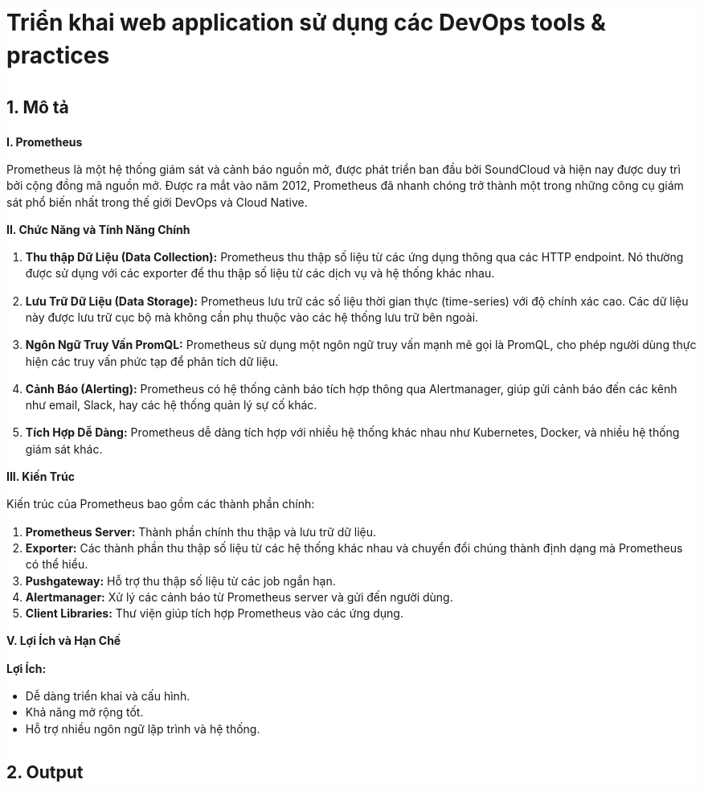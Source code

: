 # Triển khai web application sử dụng các DevOps tools & practices
## 1. Mô tả

**I. Prometheus**

Prometheus là một hệ thống giám sát và cảnh báo nguồn mở, được phát triển ban đầu bởi SoundCloud và hiện nay được duy trì bởi cộng đồng mã nguồn mở. Được ra mắt vào năm 2012, Prometheus đã nhanh chóng trở thành một trong những công cụ giám sát phổ biến nhất trong thế giới DevOps và Cloud Native.

**II. Chức Năng và Tính Năng Chính**

1. **Thu thập Dữ Liệu (Data Collection):** Prometheus thu thập số liệu từ các ứng dụng thông qua các HTTP endpoint. Nó thường được sử dụng với các exporter để thu thập số liệu từ các dịch vụ và hệ thống khác nhau.

2. **Lưu Trữ Dữ Liệu (Data Storage):** Prometheus lưu trữ các số liệu thời gian thực (time-series) với độ chính xác cao. Các dữ liệu này được lưu trữ cục bộ mà không cần phụ thuộc vào các hệ thống lưu trữ bên ngoài.

3. **Ngôn Ngữ Truy Vấn PromQL:** Prometheus sử dụng một ngôn ngữ truy vấn mạnh mẽ gọi là PromQL, cho phép người dùng thực hiện các truy vấn phức tạp để phân tích dữ liệu.

4. **Cảnh Báo (Alerting):** Prometheus có hệ thống cảnh báo tích hợp thông qua Alertmanager, giúp gửi cảnh báo đến các kênh như email, Slack, hay các hệ thống quản lý sự cố khác.

5. **Tích Hợp Dễ Dàng:** Prometheus dễ dàng tích hợp với nhiều hệ thống khác nhau như Kubernetes, Docker, và nhiều hệ thống giám sát khác.

**III. Kiến Trúc**

Kiến trúc của Prometheus bao gồm các thành phần chính:

1. **Prometheus Server:** Thành phần chính thu thập và lưu trữ dữ liệu.
2. **Exporter:** Các thành phần thu thập số liệu từ các hệ thống khác nhau và chuyển đổi chúng thành định dạng mà Prometheus có thể hiểu.
3. **Pushgateway:** Hỗ trợ thu thập số liệu từ các job ngắn hạn.
4. **Alertmanager:** Xử lý các cảnh báo từ Prometheus server và gửi đến người dùng.
5. **Client Libraries:** Thư viện giúp tích hợp Prometheus vào các ứng dụng.

**V. Lợi Ích và Hạn Chế**

**Lợi Ích:**
- Dễ dàng triển khai và cấu hình.
- Khả năng mở rộng tốt.
- Hỗ trợ nhiều ngôn ngữ lập trình và hệ thống.

## 2. Output

<div align="center">